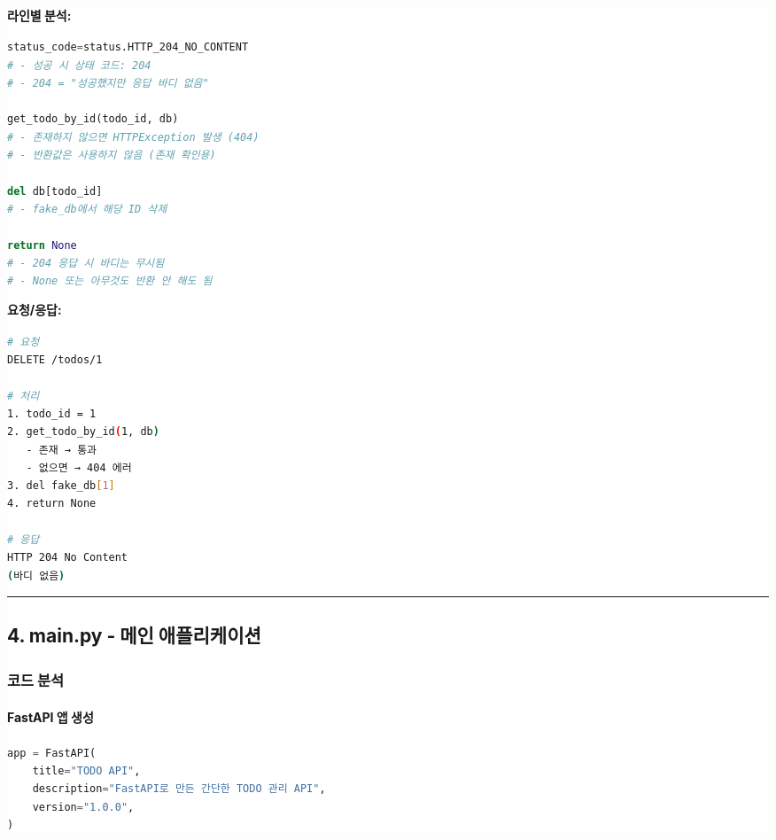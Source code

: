 **라인별 분석:**

```python
status_code=status.HTTP_204_NO_CONTENT
# - 성공 시 상태 코드: 204
# - 204 = "성공했지만 응답 바디 없음"

get_todo_by_id(todo_id, db)
# - 존재하지 않으면 HTTPException 발생 (404)
# - 반환값은 사용하지 않음 (존재 확인용)

del db[todo_id]
# - fake_db에서 해당 ID 삭제

return None
# - 204 응답 시 바디는 무시됨
# - None 또는 아무것도 반환 안 해도 됨
```

**요청/응답:**

```bash
# 요청
DELETE /todos/1

# 처리
1. todo_id = 1
2. get_todo_by_id(1, db)
   - 존재 → 통과
   - 없으면 → 404 에러
3. del fake_db[1]
4. return None

# 응답
HTTP 204 No Content
(바디 없음)
```

---

## 4. main.py - 메인 애플리케이션

### 코드 분석

#### FastAPI 앱 생성

```python
app = FastAPI(
    title="TODO API",
    description="FastAPI로 만든 간단한 TODO 관리 API",
    version="1.0.0",
)
```

